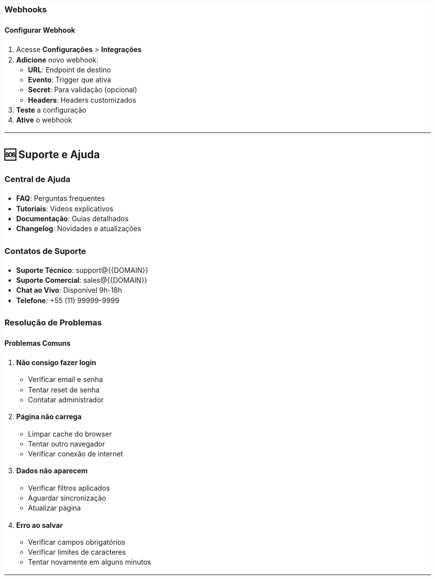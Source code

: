 ### Webhooks

#### Configurar Webhook
1. Acesse **Configurações** > **Integrações**
2. **Adicione** novo webhook:
   - **URL**: Endpoint de destino
   - **Evento**: Trigger que ativa
   - **Secret**: Para validação (opcional)
   - **Headers**: Headers customizados
3. **Teste** a configuração
4. **Ative** o webhook

---

## 🆘 Suporte e Ajuda

### Central de Ajuda
- **FAQ**: Perguntas frequentes
- **Tutoriais**: Vídeos explicativos
- **Documentação**: Guias detalhados
- **Changelog**: Novidades e atualizações

### Contatos de Suporte
- **Suporte Técnico**: support@{{DOMAIN}}
- **Suporte Comercial**: sales@{{DOMAIN}}
- **Chat ao Vivo**: Disponível 9h-18h
- **Telefone**: +55 (11) 99999-9999

### Resolução de Problemas

#### Problemas Comuns
1. **Não consigo fazer login**
   - Verificar email e senha
   - Tentar reset de senha
   - Contatar administrador

2. **Página não carrega**
   - Limpar cache do browser
   - Tentar outro navegador
   - Verificar conexão de internet

3. **Dados não aparecem**
   - Verificar filtros aplicados
   - Aguardar sincronização
   - Atualizar página

4. **Erro ao salvar**
   - Verificar campos obrigatórios
   - Verificar limites de caracteres
   - Tentar novamente em alguns minutos

---